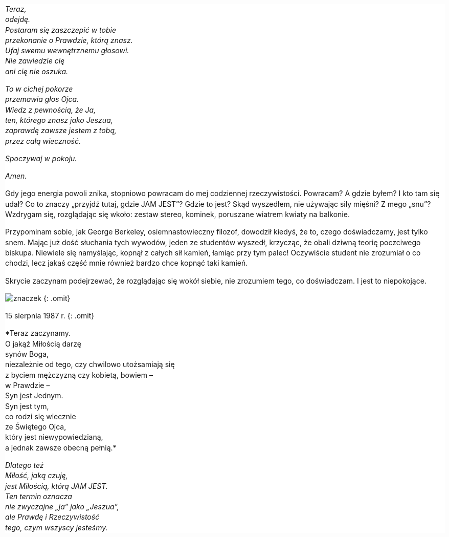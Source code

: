 *Teraz,<br>
odejdę.<br>
Postaram się zaszczepić w tobie<br>
przekonanie o Prawdzie, którą znasz.<br>
Ufaj swemu wewnętrznemu głosowi.<br>
Nie zawiedzie cię<br>
ani cię nie oszuka.*

*To w cichej pokorze<br>
przemawia głos Ojca.<br>
Wiedz z pewnością, że Ja,<br>
ten, którego znasz jako Jeszua,<br>
zaprawdę zawsze jestem z tobą,<br>
przez całą wieczność.*

*Spoczywaj w pokoju.*

*Amen.*
 </div>

Gdy jego energia powoli znika, stopniowo powracam do mej codziennej rzeczywistości. Powracam? A gdzie byłem? I kto tam się udał? Co to znaczy „przyjdź tutaj, gdzie JAM JEST”? Gdzie to jest? Skąd wyszedłem, nie używając siły mięśni? Z mego „snu”? Wzdrygam się, rozglądając się wkoło: zestaw stereo, kominek, poruszane wiatrem kwiaty na balkonie.

Przypominam sobie, jak George Berkeley, osiemnastowieczny filozof, dowodził kiedyś, że to, czego doświadczamy, jest tylko snem. Mając już dość słuchania tych wywodów, jeden ze studentów wyszedł, krzycząc, że obali dziwną teorię poczciwego biskupa. Niewiele się namyślając, kopnął z całych sił kamień, łamiąc przy tym palec! Oczywiście student nie zrozumiał o co chodzi, lecz jakaś część mnie również bardzo chce kopnąć taki kamień.

Skrycie zaczynam podejrzewać, że rozglądając się wokół siebie, nie zrozumiem tego, co doświadczam. I jest to niepokojące.

![znaczek]({{page.little-separator}})
{: .omit}

15 sierpnia 1987 r.
{: .omit}

<div data-index="1" markdown="1" class="indent">
*Teraz zaczynamy.<br>
O jakąż Miłością darzę<br>
synów Boga,<br>
niezależnie od tego, czy chwilowo utożsamiają się<br>
z byciem mężczyzną czy kobietą, bowiem –<br>
w Prawdzie –<br>
Syn jest Jednym.<br>
Syn jest tym,<br>
co rodzi się wiecznie<br>ze Świętego Ojca,<br>
który jest niewypowiedzianą,<br>
a jednak zawsze obecną pełnią.*

*Dlatego też<br>
Miłość, jaką czuję,<br>
jest Miłością, którą JAM JEST.<br>
Ten termin oznacza<br>
nie zwyczajne „ja” jako „Jeszua”,<br>
ale Prawdę i Rzeczywistość<br>
tego, czym wszyscy jesteśmy.*
